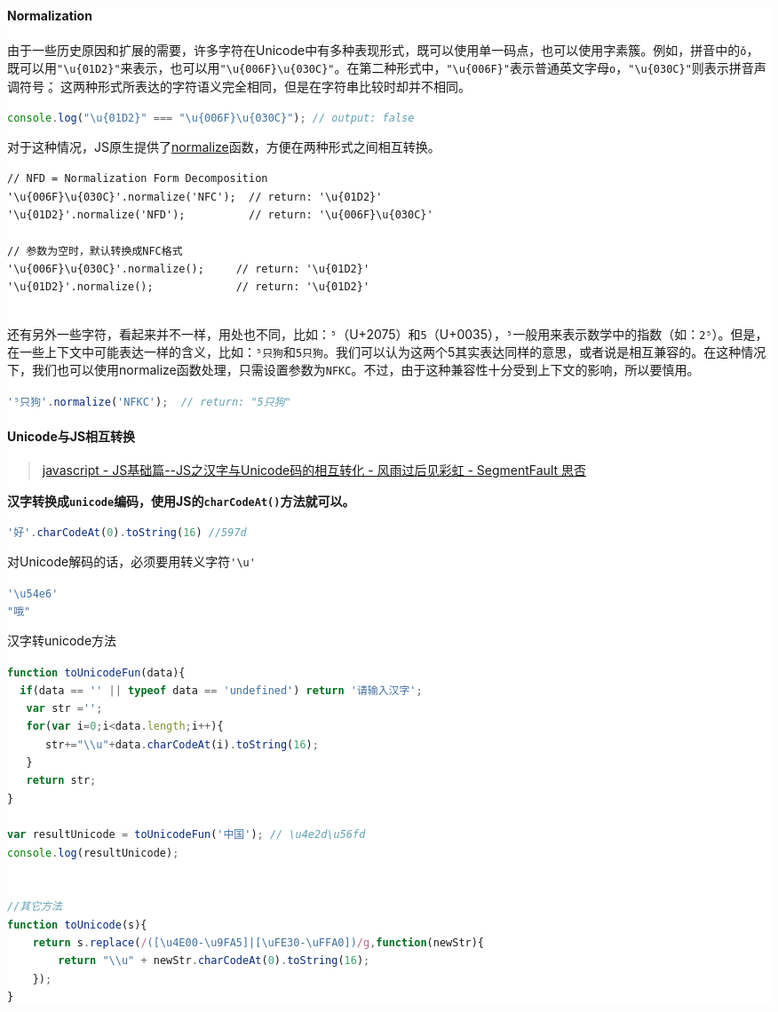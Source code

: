 #### Normalization
由于一些历史原因和扩展的需要，许多字符在Unicode中有多种表现形式，既可以使用单一码点，也可以使用字素簇。例如，拼音中的`ǒ`，既可以用`"\u{01D2}"`来表示，也可以用`"\u{006F}\u{030C}"`。在第二种形式中，`"\u{006F}"`表示普通英文字母`o`，`"\u{030C}"`则表示拼音声调符号 `̌`。这两种形式所表达的字符语义完全相同，但是在字符串比较时却并不相同。

```js
console.log("\u{01D2}" === "\u{006F}\u{030C}"); // output: false
```

对于这种情况，JS原生提供了[normalize](https://link.juejin.cn/?target=https%3A%2F%2Fdeveloper.mozilla.org%2Fen-US%2Fdocs%2FWeb%2FJavaScript%2FReference%2FGlobal_Objects%2FString%2Fnormalize "https://developer.mozilla.org/en-US/docs/Web/JavaScript/Reference/Global_Objects/String/normalize")函数，方便在两种形式之间相互转换。
```js// NFC = Normalization Form Composition
// NFD = Normalization Form Decomposition
'\u{006F}\u{030C}'.normalize('NFC');  // return: '\u{01D2}'
'\u{01D2}'.normalize('NFD');          // return: '\u{006F}\u{030C}'

// 参数为空时，默认转换成NFC格式
'\u{006F}\u{030C}'.normalize();     // return: '\u{01D2}'
'\u{01D2}'.normalize();             // return: '\u{01D2}'


```
还有另外一些字符，看起来并不一样，用处也不同，比如：`⁵`（U+2075）和`5`（U+0035），`⁵`一般用来表示数学中的指数（如：`2⁵`）。但是，在一些上下文中可能表达一样的含义，比如：`⁵只狗`和`5只狗`。我们可以认为这两个5其实表达同样的意思，或者说是相互兼容的。在这种情况下，我们也可以使用normalize函数处理，只需设置参数为`NFKC`。不过，由于这种兼容性十分受到上下文的影响，所以要慎用。
```js
'⁵只狗'.normalize('NFKC');  // return: "5只狗"
```


#### Unicode与JS相互转换
> [javascript - JS基础篇--JS之汉字与Unicode码的相互转化 - 风雨过后见彩虹 - SegmentFault 思否](https://segmentfault.com/a/1190000012030831)

**汉字转换成`unicode`编码，使用JS的`charCodeAt()`方法就可以。**
```js
'好'.charCodeAt(0).toString(16) //597d
```

对Unicode解码的话，必须要用转义字符`'\u'`
```js
'\u54e6'
"哦"
```

汉字转unicode方法
```js
function toUnicodeFun(data){
  if(data == '' || typeof data == 'undefined') return '请输入汉字';
   var str =''; 
   for(var i=0;i<data.length;i++){
      str+="\\u"+data.charCodeAt(i).toString(16);
   }
   return str;
}

var resultUnicode = toUnicodeFun('中国'); // \u4e2d\u56fd
console.log(resultUnicode);


//其它方法
function toUnicode(s){ 
    return s.replace(/([\u4E00-\u9FA5]|[\uFE30-\uFFA0])/g,function(newStr){
        return "\\u" + newStr.charCodeAt(0).toString(16); 
    }); 
}
```


  ['prop_' + (() => 42)()]: 42